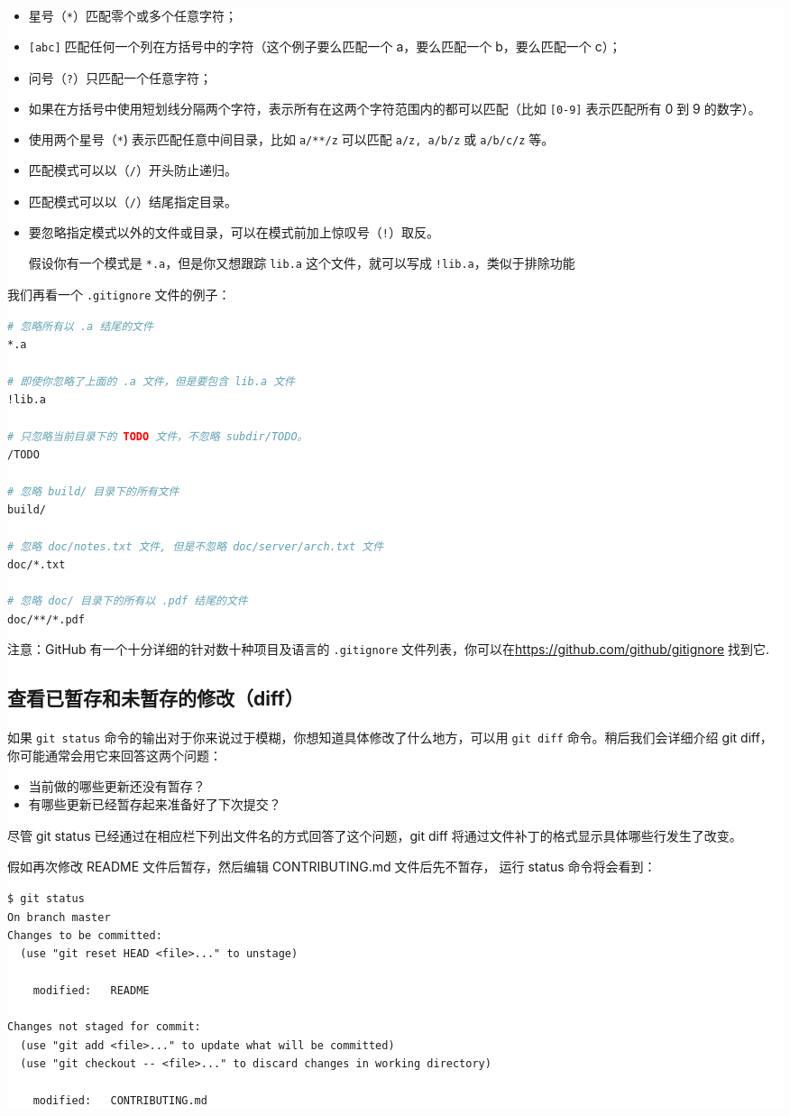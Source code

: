   - 星号（`*`）匹配零个或多个任意字符；

  - `[abc]` 匹配任何一个列在方括号中的字符（这个例子要么匹配一个 a，要么匹配一个 b，要么匹配一个 c）；
  - 问号（`?`）只匹配一个任意字符；
  - 如果在方括号中使用短划线分隔两个字符，表示所有在这两个字符范围内的都可以匹配（比如 `[0-9]` 表示匹配所有 0 到 9 的数字）。
  - 使用两个星号（`*`) 表示匹配任意中间目录，比如 `a/**/z`  可以匹配 `a/z, a/b/z` 或  `a/b/c/z` 等。

- 匹配模式可以以（`/`）开头防止递归。

- 匹配模式可以以（`/`）结尾指定目录。

- 要忽略指定模式以外的文件或目录，可以在模式前加上惊叹号（`!`）取反。

  假设你有一个模式是 `*.a`，但是你又想跟踪 `lib.a` 这个文件，就可以写成 `!lib.a`，类似于排除功能

我们再看一个 `.gitignore` 文件的例子：

```bash
# 忽略所有以 .a 结尾的文件
*.a

# 即使你忽略了上面的 .a 文件，但是要包含 lib.a 文件
!lib.a

# 只忽略当前目录下的 TODO 文件，不忽略 subdir/TODO。
/TODO

# 忽略 build/ 目录下的所有文件
build/

# 忽略 doc/notes.txt 文件, 但是不忽略 doc/server/arch.txt 文件
doc/*.txt

# 忽略 doc/ 目录下的所有以 .pdf 结尾的文件
doc/**/*.pdf
```

注意：GitHub 有一个十分详细的针对数十种项目及语言的 `.gitignore` 文件列表，你可以在<https://github.com/github/gitignore> 找到它.

## 查看已暂存和未暂存的修改（diff）

如果 `git status` 命令的输出对于你来说过于模糊，你想知道具体修改了什么地方，可以用 `git diff` 命令。稍后我们会详细介绍 git diff，你可能通常会用它来回答这两个问题：

- 当前做的哪些更新还没有暂存？
- 有哪些更新已经暂存起来准备好了下次提交？

尽管 git status 已经通过在相应栏下列出文件名的方式回答了这个问题，git diff 将通过文件补丁的格式显示具体哪些行发生了改变。

假如再次修改 README 文件后暂存，然后编辑 CONTRIBUTING.md 文件后先不暂存， 运行 status 命令将会看到：

```
$ git status
On branch master
Changes to be committed:
  (use "git reset HEAD <file>..." to unstage)

    modified:   README

Changes not staged for commit:
  (use "git add <file>..." to update what will be committed)
  (use "git checkout -- <file>..." to discard changes in working directory)

    modified:   CONTRIBUTING.md
```
